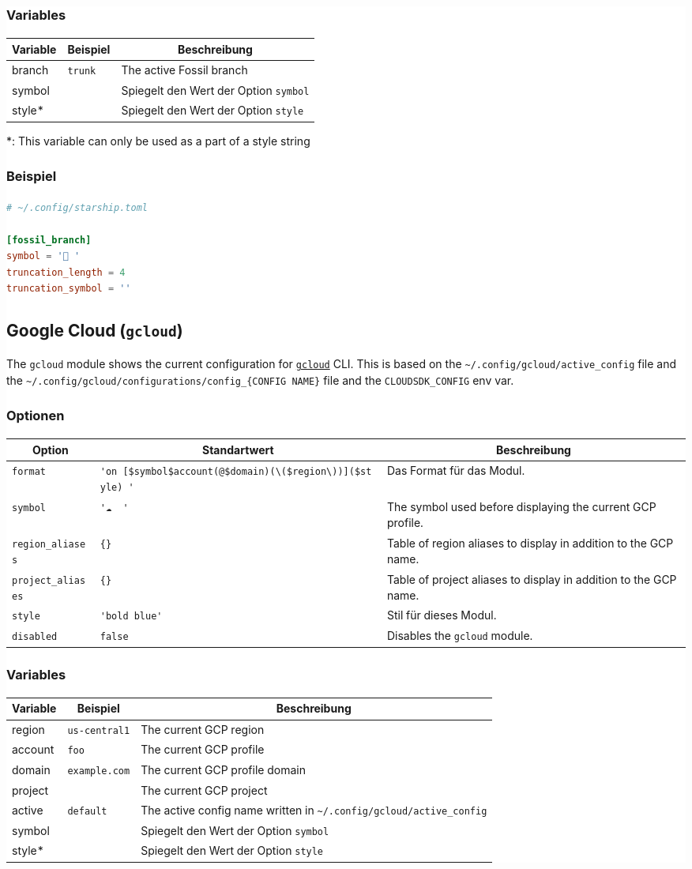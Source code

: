 ### Variables

| Variable  | Beispiel | Beschreibung                          |
| --------- | -------- | ------------------------------------- |
| branch    | `trunk`  | The active Fossil branch              |
| symbol    |          | Spiegelt den Wert der Option `symbol` |
| style\* |          | Spiegelt den Wert der Option `style`  |

*: This variable can only be used as a part of a style string

### Beispiel

```toml
# ~/.config/starship.toml

[fossil_branch]
symbol = '🦎 '
truncation_length = 4
truncation_symbol = ''
```

## Google Cloud (`gcloud`)

The `gcloud` module shows the current configuration for [`gcloud`](https://cloud.google.com/sdk/gcloud) CLI. This is based on the `~/.config/gcloud/active_config` file and the `~/.config/gcloud/configurations/config_{CONFIG NAME}` file and the `CLOUDSDK_CONFIG` env var.

### Optionen

| Option            | Standartwert                                               | Beschreibung                                                     |
| ----------------- | ---------------------------------------------------------- | ---------------------------------------------------------------- |
| `format`          | `'on [$symbol$account(@$domain)(\($region\))]($style) '` | Das Format für das Modul.                                        |
| `symbol`          | `'☁️  '`                                                   | The symbol used before displaying the current GCP profile.       |
| `region_aliases`  | `{}`                                                       | Table of region aliases to display in addition to the GCP name.  |
| `project_aliases` | `{}`                                                       | Table of project aliases to display in addition to the GCP name. |
| `style`           | `'bold blue'`                                              | Stil für dieses Modul.                                           |
| `disabled`        | `false`                                                    | Disables the `gcloud` module.                                    |

### Variables

| Variable  | Beispiel      | Beschreibung                                                       |
| --------- | ------------- | ------------------------------------------------------------------ |
| region    | `us-central1` | The current GCP region                                             |
| account   | `foo`         | The current GCP profile                                            |
| domain    | `example.com` | The current GCP profile domain                                     |
| project   |               | The current GCP project                                            |
| active    | `default`     | The active config name written in `~/.config/gcloud/active_config` |
| symbol    |               | Spiegelt den Wert der Option `symbol`                              |
| style\* |               | Spiegelt den Wert der Option `style`                               |
